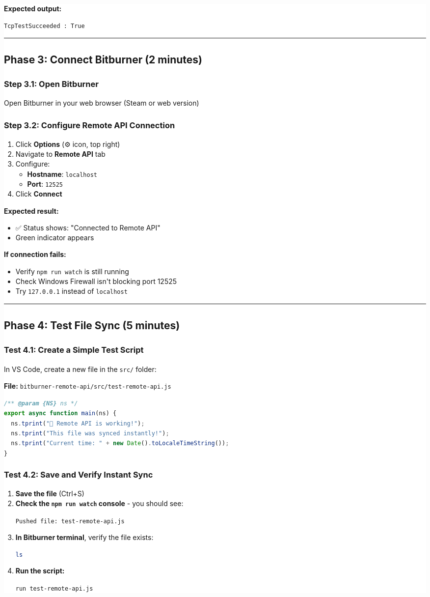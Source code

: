 **Expected output:**
```
TcpTestSucceeded : True
```

---

## Phase 3: Connect Bitburner (2 minutes)

### Step 3.1: Open Bitburner

Open Bitburner in your web browser (Steam or web version)

### Step 3.2: Configure Remote API Connection

1. Click **Options** (⚙️ icon, top right)
2. Navigate to **Remote API** tab
3. Configure:
   - **Hostname**: `localhost`
   - **Port**: `12525`
4. Click **Connect**

**Expected result:**
- ✅ Status shows: "Connected to Remote API"
- Green indicator appears

**If connection fails:**
- Verify `npm run watch` is still running
- Check Windows Firewall isn't blocking port 12525
- Try `127.0.0.1` instead of `localhost`

---

## Phase 4: Test File Sync (5 minutes)

### Test 4.1: Create a Simple Test Script

In VS Code, create a new file in the `src/` folder:

**File:** `bitburner-remote-api/src/test-remote-api.js`

```javascript
/** @param {NS} ns */
export async function main(ns) {
  ns.tprint("🎉 Remote API is working!");
  ns.tprint("This file was synced instantly!");
  ns.tprint("Current time: " + new Date().toLocaleTimeString());
}
```

### Test 4.2: Save and Verify Instant Sync

1. **Save the file** (Ctrl+S)
2. **Check the `npm run watch` console** - you should see:
   ```
   Pushed file: test-remote-api.js
   ```
3. **In Bitburner terminal**, verify the file exists:
   ```bash
   ls
   ```
4. **Run the script:**
   ```bash
   run test-remote-api.js
   ```
